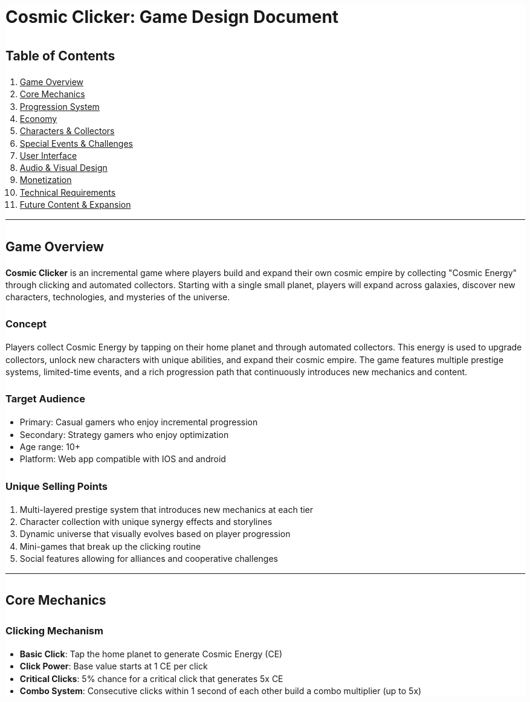 # Cosmic Clicker: Game Design Document

## Table of Contents
1. [Game Overview](#game-overview)
2. [Core Mechanics](#core-mechanics)
3. [Progression System](#progression-system)
4. [Economy](#economy)
5. [Characters & Collectors](#characters--collectors)
6. [Special Events & Challenges](#special-events--challenges)
7. [User Interface](#user-interface)
8. [Audio & Visual Design](#audio--visual-design)
9. [Monetization](#monetization)
10. [Technical Requirements](#technical-requirements)
11. [Future Content & Expansion](#future-content--expansion)

---

## Game Overview

**Cosmic Clicker** is an incremental game where players build and expand their own cosmic empire by collecting "Cosmic Energy" through clicking and automated collectors. Starting with a single small planet, players will expand across galaxies, discover new characters, technologies, and mysteries of the universe.

### Concept
Players collect Cosmic Energy by tapping on their home planet and through automated collectors. This energy is used to upgrade collectors, unlock new characters with unique abilities, and expand their cosmic empire. The game features multiple prestige systems, limited-time events, and a rich progression path that continuously introduces new mechanics and content.

### Target Audience
- Primary: Casual gamers who enjoy incremental progression
- Secondary: Strategy gamers who enjoy optimization
- Age range: 10+
- Platform: Web app compatible with IOS and android

### Unique Selling Points
1. Multi-layered prestige system that introduces new mechanics at each tier
2. Character collection with unique synergy effects and storylines
3. Dynamic universe that visually evolves based on player progression
4. Mini-games that break up the clicking routine
5. Social features allowing for alliances and cooperative challenges

---

## Core Mechanics

### Clicking Mechanism
- **Basic Click**: Tap the home planet to generate Cosmic Energy (CE)
- **Click Power**: Base value starts at 1 CE per click
- **Critical Clicks**: 5% chance for a critical click that generates 5x CE
- **Combo System**: Consecutive clicks within 1 second of each other build a combo multiplier (up to 5x)
